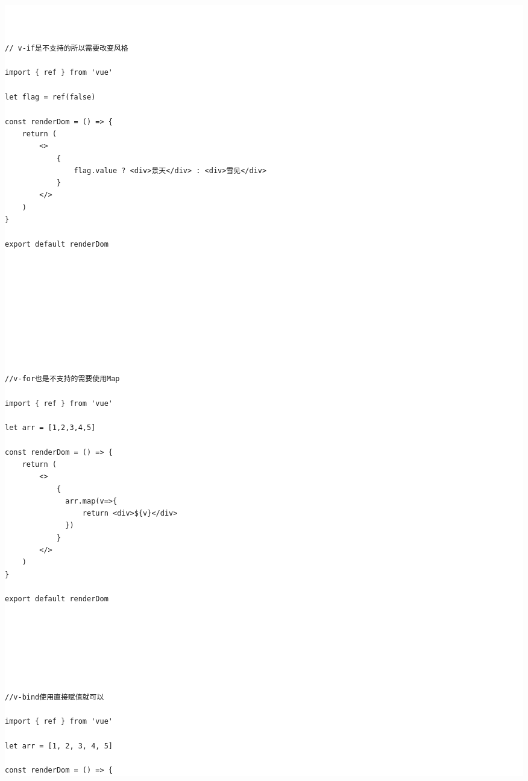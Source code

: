 ```vue
    
    
    
// v-if是不支持的所以需要改变风格

import { ref } from 'vue'

let flag = ref(false)

const renderDom = () => {
    return (
        <>
            {
                flag.value ? <div>景天</div> : <div>雪见</div>
            }
        </>
    )
}

export default renderDom

    
    
    
    
    
    
    
    
    
//v-for也是不支持的需要使用Map

import { ref } from 'vue'

let arr = [1,2,3,4,5]

const renderDom = () => {
    return (
        <>
            {
              arr.map(v=>{
                  return <div>${v}</div>
              })
            }
        </>
    )
}

export default renderDom
    
    
    
    
    
    
    
//v-bind使用直接赋值就可以

import { ref } from 'vue'

let arr = [1, 2, 3, 4, 5]

const renderDom = () => {
```

  [key: ParamsKey]: Array<Function>;